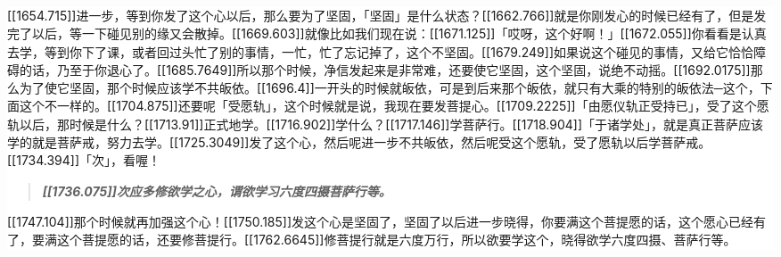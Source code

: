 [[1654.715]]进一步，等到你发了这个心以后，那么要为了坚固，「坚固」是什么状态？[[1662.766]]就是你刚发心的时候已经有了，但是发完了以后，等一下碰见别的缘又会散掉。[[1669.603]]就像比如我们现在说：[[1671.125]]「哎呀，这个好啊！」[[1672.055]]你看看是认真去学，等到你下了课，或者回过头忙了别的事情，一忙，忙了忘记掉了，这个不坚固。[[1679.249]]如果说这个碰见的事情，又给它恰恰障碍的话，乃至于你退心了。[[1685.7649]]所以那个时候，净信发起来是非常难，还要使它坚固，这个坚固，说绝不动摇。[[1692.0175]]那么为了使它坚固，那个时候应该学不共皈依。[[1696.4]]一开头的时候就皈依，可是到后来那个皈依，就只有大乘的特别的皈依法─这个，下面这个不一样的。[[1704.875]]还要呢「受愿轨」，这个时候就是说，我现在要发菩提心。[[1709.2225]]「由愿仪轨正受持已」，受了这个愿轨以后，那时候是什么？[[1713.91]]正式地学。[[1716.902]]学什么？[[1717.146]]学菩萨行。[[1718.904]]「于诸学处」，就是真正菩萨应该学的就是菩萨戒，努力去学。[[1725.3049]]发了这个心，然后呢进一步不共皈依，然后呢受这个愿轨，受了愿轨以后学菩萨戒。[[1734.394]]「次」，看喔！

> _**[[1736.075]]次应多修欲学之心，谓欲学习六度四摄菩萨行等。**_  

[[1747.104]]那个时候就再加强这个心！[[1750.185]]发这个心是坚固了，坚固了以后进一步晓得，你要满这个菩提愿的话，这个愿心已经有了，要满这个菩提愿的话，还要修菩提行。[[1762.6645]]修菩提行就是六度万行，所以欲要学这个，晓得欲学六度四摄、菩萨行等。



